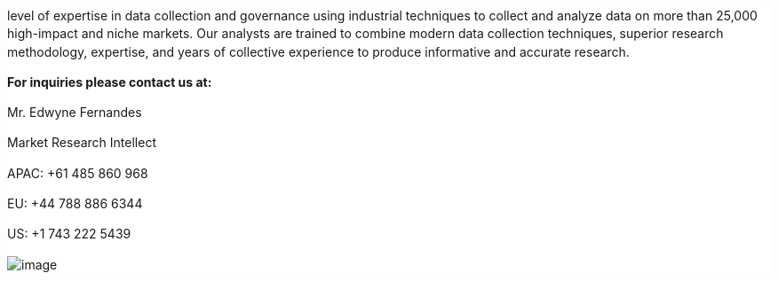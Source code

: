 level of expertise in data collection and governance using industrial techniques to collect and analyze data on more than 25,000 high-impact and niche markets. Our analysts are trained to combine modern data collection techniques, superior research methodology, expertise, and years of collective experience to produce informative and accurate research.</span></p><p><strong>For inquiries please contact us at:</strong></p><p>Mr. Edwyne Fernandes</p><p>Market Research Intellect</p><p>APAC: +61 485 860 968</p><p>EU: +44 788 886 6344</p><p>US: +1 743 222 5439</p>
![image](https://github.com/user-attachments/assets/5819e404-6131-4033-afcd-d3f5554faebe)

